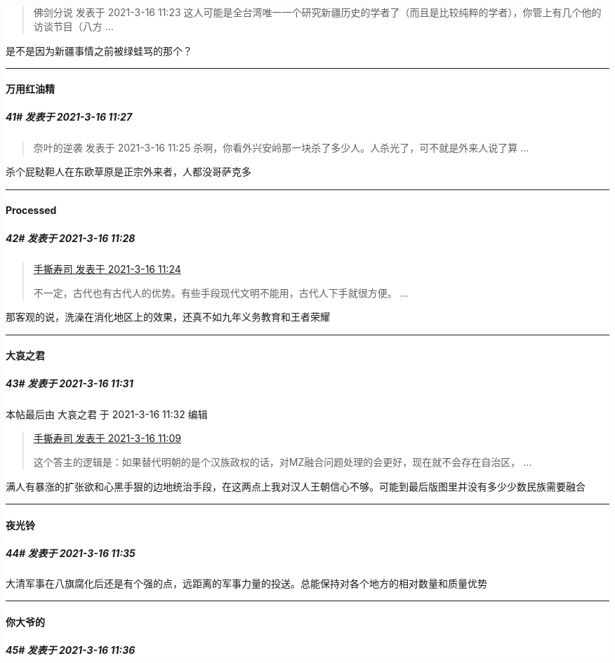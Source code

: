 
<blockquote>佛剑分说 发表于 2021-3-16 11:23
这人可能是全台湾唯一一个研究新疆历史的学者了（而且是比较纯粹的学者），你管上有几个他的访谈节目（八方 ...</blockquote>
是不是因为新疆事情之前被绿蛙骂的那个？


*****

####  万用红油精  
##### 41#       发表于 2021-3-16 11:27


<blockquote>奈叶的逆袭 发表于 2021-3-16 11:25
杀啊，你看外兴安岭那一块杀了多少人。人杀光了，可不就是外来人说了算 ...</blockquote>
杀个屁鞑靼人在东欧草原是正宗外来者，人都没哥萨克多


*****

####  Processed  
##### 42#       发表于 2021-3-16 11:28


<blockquote><a href="httphttps://bbs.saraba1st.com/2b/forum.php?mod=redirect&amp;goto=findpost&amp;pid=50639722&amp;ptid=1993369" target="_blank">手撕寿司 发表于 2021-3-16 11:24</a>

不一定，古代也有古代人的优势。有些手段现代文明不能用，古代人下手就很方便。 ...</blockquote>
那客观的说，洗澡在消化地区上的效果，还真不如九年义务教育和王者荣耀


*****

####  大哀之君  
##### 43#       发表于 2021-3-16 11:31


 本帖最后由 大哀之君 于 2021-3-16 11:32 编辑 
<blockquote><a href="httphttps://bbs.saraba1st.com/2b/forum.php?mod=redirect&amp;goto=findpost&amp;pid=50639522&amp;ptid=1993369" target="_blank">手撕寿司 发表于 2021-3-16 11:09</a>

这个答主的逻辑是：如果替代明朝的是个汉族政权的话，对MZ融合问题处理的会更好，现在就不会存在自治区， ...</blockquote>
满人有暴涨的扩张欲和心黑手狠的边地统治手段，在这两点上我对汉人王朝信心不够。可能到最后版图里并没有多少少数民族需要融合


*****

####  夜光铃  
##### 44#       发表于 2021-3-16 11:35


大清军事在八旗腐化后还是有个强的点，远距离的军事力量的投送。总能保持对各个地方的相对数量和质量优势


*****

####  你大爷的  
##### 45#       发表于 2021-3-16 11:36


